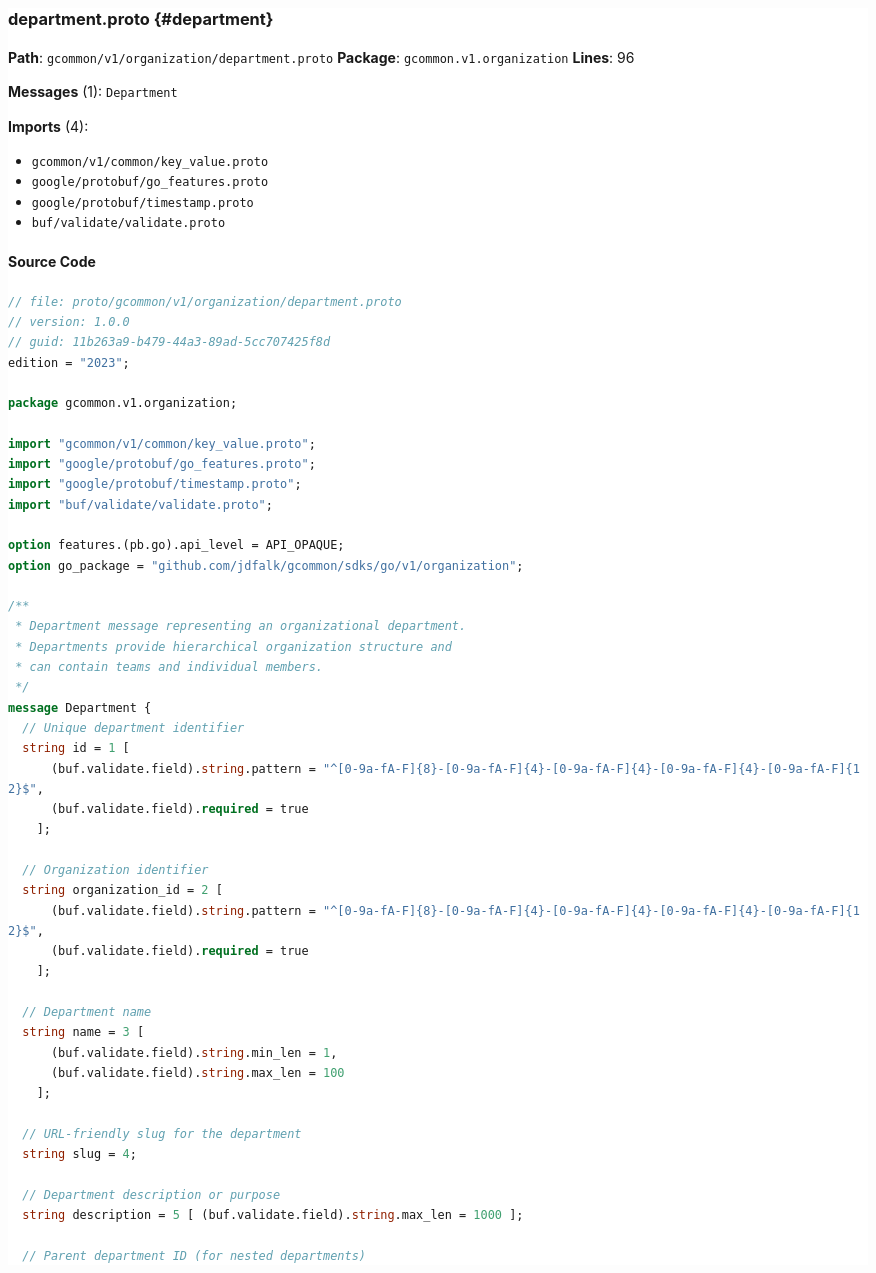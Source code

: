 
### department.proto {#department}

**Path**: `gcommon/v1/organization/department.proto` **Package**: `gcommon.v1.organization` **Lines**: 96

**Messages** (1): `Department`

**Imports** (4):

- `gcommon/v1/common/key_value.proto`
- `google/protobuf/go_features.proto`
- `google/protobuf/timestamp.proto`
- `buf/validate/validate.proto`

#### Source Code

```protobuf
// file: proto/gcommon/v1/organization/department.proto
// version: 1.0.0
// guid: 11b263a9-b479-44a3-89ad-5cc707425f8d
edition = "2023";

package gcommon.v1.organization;

import "gcommon/v1/common/key_value.proto";
import "google/protobuf/go_features.proto";
import "google/protobuf/timestamp.proto";
import "buf/validate/validate.proto";

option features.(pb.go).api_level = API_OPAQUE;
option go_package = "github.com/jdfalk/gcommon/sdks/go/v1/organization";

/**
 * Department message representing an organizational department.
 * Departments provide hierarchical organization structure and
 * can contain teams and individual members.
 */
message Department {
  // Unique department identifier
  string id = 1 [
      (buf.validate.field).string.pattern = "^[0-9a-fA-F]{8}-[0-9a-fA-F]{4}-[0-9a-fA-F]{4}-[0-9a-fA-F]{4}-[0-9a-fA-F]{12}$",
      (buf.validate.field).required = true
    ];

  // Organization identifier
  string organization_id = 2 [
      (buf.validate.field).string.pattern = "^[0-9a-fA-F]{8}-[0-9a-fA-F]{4}-[0-9a-fA-F]{4}-[0-9a-fA-F]{4}-[0-9a-fA-F]{12}$",
      (buf.validate.field).required = true
    ];

  // Department name
  string name = 3 [
      (buf.validate.field).string.min_len = 1,
      (buf.validate.field).string.max_len = 100
    ];

  // URL-friendly slug for the department
  string slug = 4;

  // Department description or purpose
  string description = 5 [ (buf.validate.field).string.max_len = 1000 ];

  // Parent department ID (for nested departments)
```
